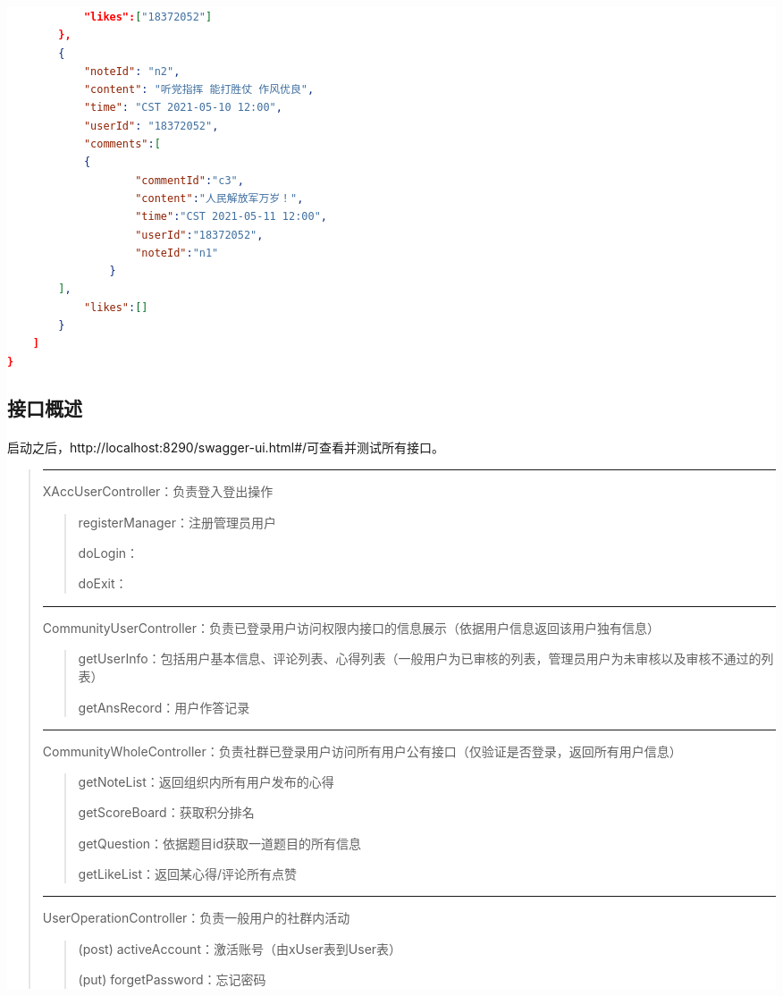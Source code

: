 ```json
            "likes":["18372052"]
        },
        {
            "noteId": "n2",
            "content": "听党指挥 能打胜仗 作风优良",
            "time": "CST 2021-05-10 12:00",
            "userId": "18372052",
            "comments":[
	        {
                    "commentId":"c3",
                    "content":"人民解放军万岁！",
                    "time":"CST 2021-05-11 12:00",
                    "userId":"18372052",
                    "noteId":"n1"
                }
	    ],
            "likes":[]
        }
    ]
}
```

## 接口概述

启动之后，http://localhost:8290/swagger-ui.html#/可查看并测试所有接口。

> -----
>
> XAccUserController：负责登入登出操作
>
> > registerManager：注册管理员用户
> >
> > doLogin：
> >
> > doExit：
>
> ----
>
> CommunityUserController：负责已登录用户访问权限内接口的信息展示（依据用户信息返回该用户独有信息）
>
> > getUserInfo：包括用户基本信息、评论列表、心得列表（一般用户为已审核的列表，管理员用户为未审核以及审核不通过的列表）
> >
> > getAnsRecord：用户作答记录
>
> -------
>
> CommunityWholeController：负责社群已登录用户访问所有用户公有接口（仅验证是否登录，返回所有用户信息）
>
> > getNoteList：返回组织内所有用户发布的心得
> >
> > getScoreBoard：获取积分排名
> >
> > getQuestion：依据题目id获取一道题目的所有信息
> >
> > getLikeList：返回某心得/评论所有点赞
>
> ------
>
> UserOperationController：负责一般用户的社群内活动
>
> > (post) activeAccount：激活账号（由xUser表到User表）
> >
> > (put) forgetPassword：忘记密码